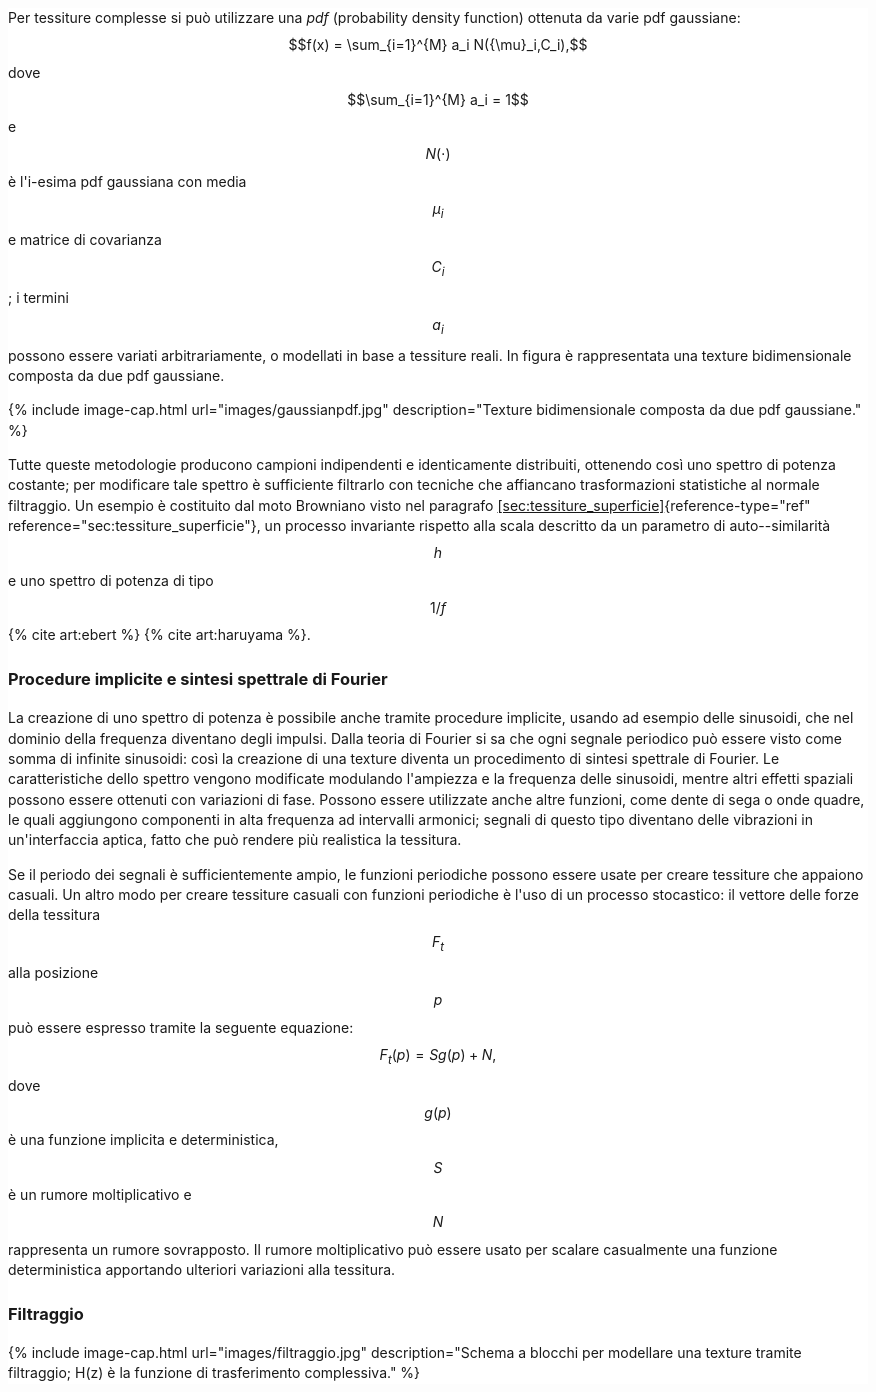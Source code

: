 Per tessiture complesse si può utilizzare una *pdf* (probability density
function) ottenuta da varie pdf gaussiane:
$$f(x) = \sum_{i=1}^{M} a_i N({\mu}_i,C_i),$$ dove
$$\sum_{i=1}^{M} a_i = 1$$ e $$N(\cdot)$$ è l'i-esima pdf gaussiana con
media $${\mu}_i$$ e matrice di covarianza $$C_i$$; i termini $$a_i$$ possono
essere variati arbitrariamente, o modellati in base a tessiture reali.
In figura è rappresentata una texture bidimensionale
composta da due pdf gaussiane.

{% include image-cap.html url="images/gaussianpdf.jpg" description="Texture bidimensionale composta da due pdf
gaussiane." %}

Tutte queste metodologie producono campioni indipendenti e identicamente
distribuiti, ottenendo così uno spettro di potenza costante; per
modificare tale spettro è sufficiente filtrarlo con tecniche che
affiancano trasformazioni statistiche al normale filtraggio. Un esempio
è costituito dal moto Browniano visto nel paragrafo
[\[sec:tessiture\_superficie\]](#sec:tessiture_superficie){reference-type="ref"
reference="sec:tessiture_superficie"}, un processo invariante rispetto
alla scala descritto da un parametro di auto--similarità $$h$$ e uno
spettro di potenza di tipo $$1/f$$ {% cite art:ebert %} {% cite art:haruyama %}.

### Procedure implicite e sintesi spettrale di Fourier

La creazione di uno spettro di potenza è possibile anche tramite
procedure implicite, usando ad esempio delle sinusoidi, che nel dominio
della frequenza diventano degli impulsi. Dalla teoria di Fourier si sa
che ogni segnale periodico può essere visto come somma di infinite
sinusoidi: così la creazione di una texture diventa un procedimento di
sintesi spettrale di Fourier. Le caratteristiche dello spettro vengono
modificate modulando l'ampiezza e la frequenza delle sinusoidi, mentre
altri effetti spaziali possono essere ottenuti con variazioni di fase.
Possono essere utilizzate anche altre funzioni, come dente di sega o
onde quadre, le quali aggiungono componenti in alta frequenza ad
intervalli armonici; segnali di questo tipo diventano delle vibrazioni
in un'interfaccia aptica, fatto che può rendere più realistica la
tessitura.

Se il periodo dei segnali è sufficientemente ampio, le funzioni
periodiche possono essere usate per creare tessiture che appaiono
casuali. Un altro modo per creare tessiture casuali con funzioni
periodiche è l'uso di un processo stocastico: il vettore delle forze
della tessitura $$F_t$$ alla posizione $$p$$ può essere espresso tramite la
seguente equazione: $$F_t(p) = Sg(p)+N,$$ dove $$g(p)$$ è una funzione
implicita e deterministica, $$S$$ è un rumore moltiplicativo e $$N$$
rappresenta un rumore sovrapposto. Il rumore moltiplicativo può essere
usato per scalare casualmente una funzione deterministica apportando
ulteriori variazioni alla tessitura.

### Filtraggio

{% include image-cap.html url="images/filtraggio.jpg" description="Schema a blocchi per modellare una texture tramite filtraggio; H(z) è la funzione di trasferimento complessiva." %}
